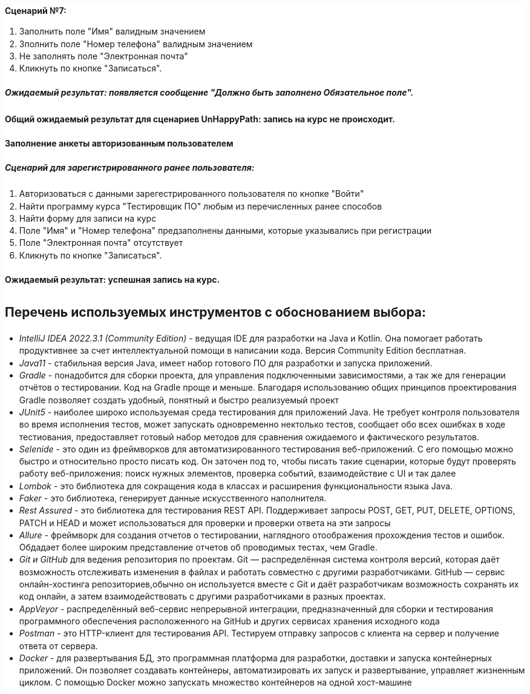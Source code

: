 **Сценарий №7:**
1. Заполнить поле "Имя" валидным значением
2. Зполнить поле "Номер телефона" валидным значением
3. Не заполнять поле "Электронная почта"
4. Кликнуть по кнопке "Записаться".
##### Ожидаемый результат: появляется сообщение "Должно быть заполнено Обязательное поле".
#### Общий ожидаемый результат для сценариев UnHappyPath: запись на курс не происходит.

#### Заполнение анкеты авторизованным пользователем

##### Сценарий для зарегистрированного ранее пользователя:
1. Авторизоваться с данными зарегестрированного пользователя по кнопке "Войти"
2. Найти программу курса "Тестировщик ПО" любым из перечисленных ранее способов
3. Найти форму для записи на курс
4. Поле "Имя" и "Номер телефона" предзаполнены данными, которые указывались при регистрации
5. Поле "Электронная почта" отсутствует
6. Кликнуть по кнопке "Записаться".
#### Ожидаемый результат: успешная запись на курс.

## Перечень используемых инструментов с обоснованием выбора:
- _IntelliJ IDEA 2022.3.1 (Community Edition)_ - ведущая IDE для разработки на Java и Kotlin. Она помогает работать продуктивнее за счет интеллектуальной помощи в написании кода. Версия Community Edition бесплатная.
- _Java11_ - стабильная версия Java, имеет набор готового ПО для разработки и запуска приложений.
- _Gradle_ - понадобится для сборки проекта, для управления подключенными зависимостями, а так же для генерации отчётов о тестировании. Код на Gradle проще и меньше. Благодаря использованию общих принципов проектирования Gradle позволяет создать удобный, понятный и быстро реализуемый проект
- _JUnit5_ - наиболее широко используемая среда тестирования для приложений Java. Не требует контроля пользователя во время исполнения тестов, может запускать одновременно нектолько тестов, сообщает обо всех ошибках в ходе тестиования, предоставляет готовый набор методов для сравнения ожидаемого и фактического результатов.
- _Selenide_ - это один из фреймворков для автоматизированного тестирования веб-приложений. С его помощью можно быстро и относительно просто писать код. Он заточен под то, чтобы писать такие сценарии, которые будут проверять работу веб-приложения: поиск нужных элементов, проверка событий, взаимодействие с UI и так далее
- _Lombok_ - это библиотека для сокращения кода в классах и расширения функциональности языка Java.
- _Faker_  - это библиотека, генерирует данные искусственного наполнителя.
- _Rest Assured_ - это библиотека для тестирования REST API. Поддерживает запросы POST, GET, PUT, DELETE, OPTIONS, PATCH и HEAD и может использоваться для проверки и проверки ответа на эти запросы
- _Allure_ - фреймворк для создания отчетов о тестировании,  наглядного отоображения прохождения тестов и ошибок. Обдадает более широким представление отчетов об проводимых тестах, чем Gradle.
- _Git и GitHub_ для ведения репозитория по проектам. Git — распределённая система контроля версий, которая даёт возможность отслеживать изменения в файлах и работать совместно с другими разработчиками. GitHub — сервис онлайн-хостинга репозиториев,обычно он используется вместе с Git и даёт разработчикам возможность сохранять их код онлайн, а затем взаимодействовать с другими разработчиками в разных проектах.
- _AppVeyor_ - распределённый веб-сервис непрерывной интеграции, предназначенный для сборки и тестирования программного обеспечения расположенного на GitHub и других сервисах хранения исходного кода
- _Postman_ - это HTTP-клиент для тестирования API. Тестируем отправку запросов с клиента на сервер и получение ответа от сервера.
- _Docker_ - для развертывания БД, это программная платформа для разработки, доставки и запуска контейнерных приложений. Он позволяет создавать контейнеры, автоматизировать их запуск и развертывание, управляет жизненным циклом. С помощью Docker можно запускать множество контейнеров на одной хост-машине

